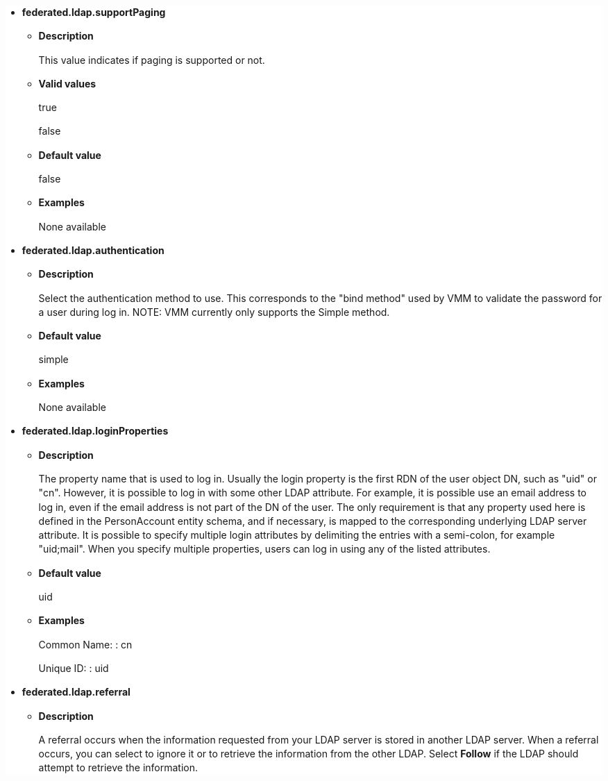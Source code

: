 -   **federated.ldap.supportPaging**

    -   **Description**

        This value indicates if paging is supported or not.

    -   **Valid values**

        true

        false

    -   **Default value**

        false

    -   **Examples**

        None available

-   **federated.ldap.authentication**

    -   **Description**

        Select the authentication method to use. This corresponds to the "bind method" used by VMM to validate the password for a user during log in. NOTE: VMM currently only supports the Simple method.

    -   **Default value**

        simple

    -   **Examples**

        None available

-   **federated.ldap.loginProperties**

    -   **Description**

        The property name that is used to log in. Usually the login property is the first RDN of the user object DN, such as "uid" or "cn". However, it is possible to log in with some other LDAP attribute. For example, it is possible use an email address to log in, even if the email address is not part of the DN of the user. The only requirement is that any property used here is defined in the PersonAccount entity schema, and if necessary, is mapped to the corresponding underlying LDAP server attribute. It is possible to specify multiple login attributes by delimiting the entries with a semi-colon, for example "uid;mail". When you specify multiple properties, users can log in using any of the listed attributes.

    -   **Default value**

        uid

    -   **Examples**

        Common Name: : cn

        Unique ID: : uid

-   **federated.ldap.referral**

    -   **Description**

        A referral occurs when the information requested from your LDAP server is stored in another LDAP server. When a referral occurs, you can select to ignore it or to retrieve the information from the other LDAP. Select **Follow** if the LDAP should attempt to retrieve the information.
